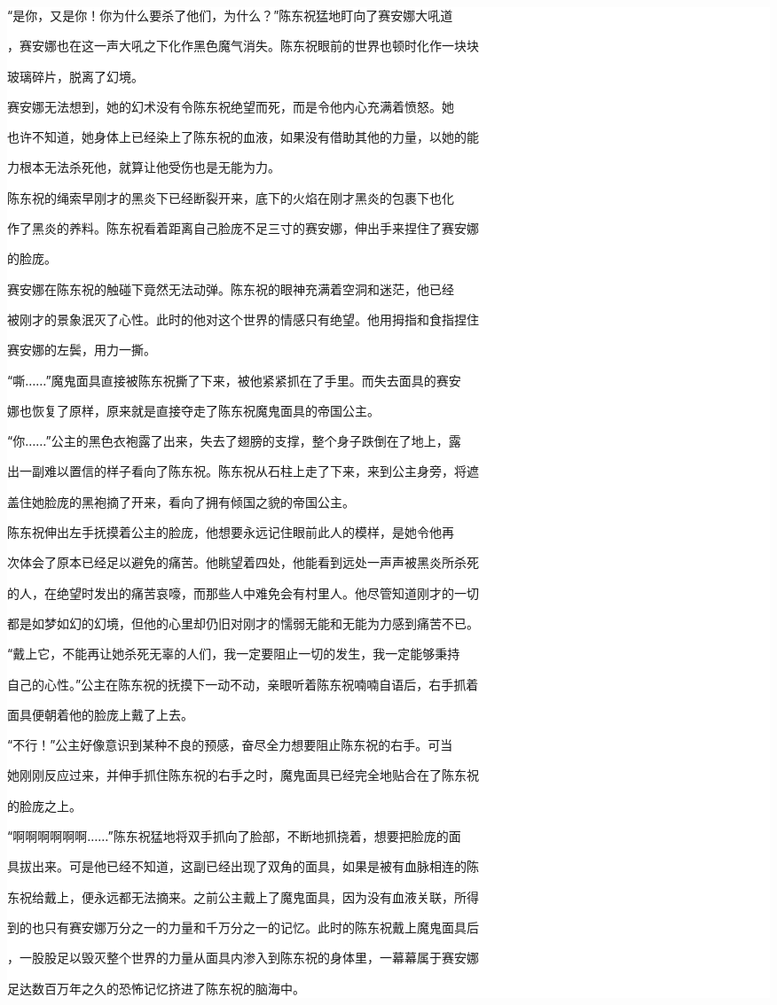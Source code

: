 “是你，又是你！你为什么要杀了他们，为什么？”陈东祝猛地盯向了赛安娜大吼道

，赛安娜也在这一声大吼之下化作黑色魔气消失。陈东祝眼前的世界也顿时化作一块块

玻璃碎片，脱离了幻境。

赛安娜无法想到，她的幻术没有令陈东祝绝望而死，而是令他内心充满着愤怒。她

也许不知道，她身体上已经染上了陈东祝的血液，如果没有借助其他的力量，以她的能

力根本无法杀死他，就算让他受伤也是无能为力。

陈东祝的绳索早刚才的黑炎下已经断裂开来，底下的火焰在刚才黑炎的包裹下也化

作了黑炎的养料。陈东祝看着距离自己脸庞不足三寸的赛安娜，伸出手来捏住了赛安娜

的脸庞。

赛安娜在陈东祝的触碰下竟然无法动弹。陈东祝的眼神充满着空洞和迷茫，他已经

被刚才的景象泯灭了心性。此时的他对这个世界的情感只有绝望。他用拇指和食指捏住

赛安娜的左鬓，用力一撕。

“嘶……”魔鬼面具直接被陈东祝撕了下来，被他紧紧抓在了手里。而失去面具的赛安

娜也恢复了原样，原来就是直接夺走了陈东祝魔鬼面具的帝国公主。

“你……”公主的黑色衣袍露了出来，失去了翅膀的支撑，整个身子跌倒在了地上，露

出一副难以置信的样子看向了陈东祝。陈东祝从石柱上走了下来，来到公主身旁，将遮

盖住她脸庞的黑袍摘了开来，看向了拥有倾国之貌的帝国公主。

陈东祝伸出左手抚摸着公主的脸庞，他想要永远记住眼前此人的模样，是她令他再

次体会了原本已经足以避免的痛苦。他眺望着四处，他能看到远处一声声被黑炎所杀死

的人，在绝望时发出的痛苦哀嚎，而那些人中难免会有村里人。他尽管知道刚才的一切

都是如梦如幻的幻境，但他的心里却仍旧对刚才的懦弱无能和无能为力感到痛苦不已。

“戴上它，不能再让她杀死无辜的人们，我一定要阻止一切的发生，我一定能够秉持

自己的心性。”公主在陈东祝的抚摸下一动不动，亲眼听着陈东祝喃喃自语后，右手抓着

面具便朝着他的脸庞上戴了上去。

“不行！”公主好像意识到某种不良的预感，奋尽全力想要阻止陈东祝的右手。可当

她刚刚反应过来，并伸手抓住陈东祝的右手之时，魔鬼面具已经完全地贴合在了陈东祝

的脸庞之上。

“啊啊啊啊啊啊……”陈东祝猛地将双手抓向了脸部，不断地抓挠着，想要把脸庞的面

具拔出来。可是他已经不知道，这副已经出现了双角的面具，如果是被有血脉相连的陈

东祝给戴上，便永远都无法摘来。之前公主戴上了魔鬼面具，因为没有血液关联，所得

到的也只有赛安娜万分之一的力量和千万分之一的记忆。此时的陈东祝戴上魔鬼面具后

，一股股足以毁灭整个世界的力量从面具内渗入到陈东祝的身体里，一幕幕属于赛安娜

足达数百万年之久的恐怖记忆挤进了陈东祝的脑海中。
